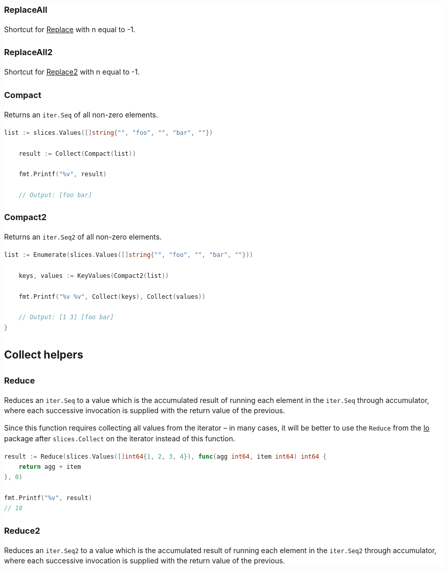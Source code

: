### ReplaceAll
Shortcut for [Replace](#replace) with n equal to -1.

### ReplaceAll2
Shortcut for [Replace2](#replace2) with n equal to -1.

### Compact
Returns an `iter.Seq` of all non-zero elements.

```go
list := slices.Values([]string{"", "foo", "", "bar", ""})

	result := Collect(Compact(list))

	fmt.Printf("%v", result)

	// Output: [foo bar]
```

### Compact2
Returns an `iter.Seq2` of all non-zero elements.

```go
list := Enumerate(slices.Values([]string{"", "foo", "", "bar", ""}))

	keys, values := KeyValues(Compact2(list))

	fmt.Printf("%v %v", Collect(keys), Collect(values))

	// Output: [1 3] [foo bar]
}
```
## Collect helpers
### Reduce
Reduces an `iter.Seq` to a value which is the accumulated result of running each element in the `iter.Seq` through accumulator, where each successive invocation is supplied with the return value of the previous.

Since this function requires collecting all values from the iterator – in many cases, it will be better to use the `Reduce` from the [lo](https://github.com/samber/lo) package after `slices.Collect` on the iterator instead of this function.

```go
result := Reduce(slices.Values([]int64{1, 2, 3, 4}), func(agg int64, item int64) int64 {
    return agg + item
}, 0)

fmt.Printf("%v", result)
// 10
```
### Reduce2
Reduces an `iter.Seq2` to a value which is the accumulated result of running each element in the `iter.Seq2` through accumulator, where each successive invocation is supplied with the return value of the previous.
